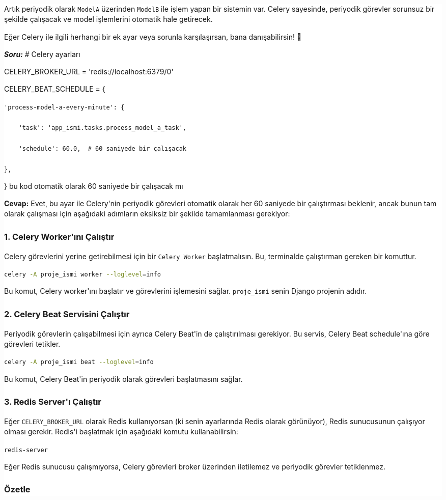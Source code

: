 Artık periyodik olarak `ModelA` üzerinden `ModelB` ile işlem yapan bir sistemin var. Celery sayesinde, periyodik görevler sorunsuz bir şekilde çalışacak ve model işlemlerini otomatik hale getirecek.

Eğer Celery ile ilgili herhangi bir ek ayar veya sorunla karşılaşırsan, bana danışabilirsin! 🔧

***Soru:*** # Celery ayarları

CELERY_BROKER_URL = 'redis://localhost:6379/0'

CELERY_BEAT_SCHEDULE = {

    'process-model-a-every-minute': {

        'task': 'app_ismi.tasks.process_model_a_task',

        'schedule': 60.0,  # 60 saniyede bir çalışacak

    },

}   bu kod otomatik olarak 60 saniyede bir çalışacak mı

**Cevap:** Evet, bu ayar ile Celery'nin periyodik görevleri otomatik olarak her 60 saniyede bir çalıştırması beklenir, ancak bunun tam olarak çalışması için aşağıdaki adımların eksiksiz bir şekilde tamamlanması gerekiyor:

### 1. **Celery Worker'ını Çalıştır**
Celery görevlerini yerine getirebilmesi için bir `Celery Worker` başlatmalısın. Bu, terminalde çalıştırman gereken bir komuttur.

```bash
celery -A proje_ismi worker --loglevel=info
```

Bu komut, Celery worker'ını başlatır ve görevlerini işlemesini sağlar. `proje_ismi` senin Django projenin adıdır.

### 2. **Celery Beat Servisini Çalıştır**
Periyodik görevlerin çalışabilmesi için ayrıca Celery Beat'in de çalıştırılması gerekiyor. Bu servis, Celery Beat schedule'ına göre görevleri tetikler.

```bash
celery -A proje_ismi beat --loglevel=info
```

Bu komut, Celery Beat'in periyodik olarak görevleri başlatmasını sağlar.

### 3. **Redis Server'ı Çalıştır**
Eğer `CELERY_BROKER_URL` olarak Redis kullanıyorsan (ki senin ayarlarında Redis olarak görünüyor), Redis sunucusunun çalışıyor olması gerekir. Redis'i başlatmak için aşağıdaki komutu kullanabilirsin:

```bash
redis-server
```

Eğer Redis sunucusu çalışmıyorsa, Celery görevleri broker üzerinden iletilemez ve periyodik görevler tetiklenmez.

### Özetle
